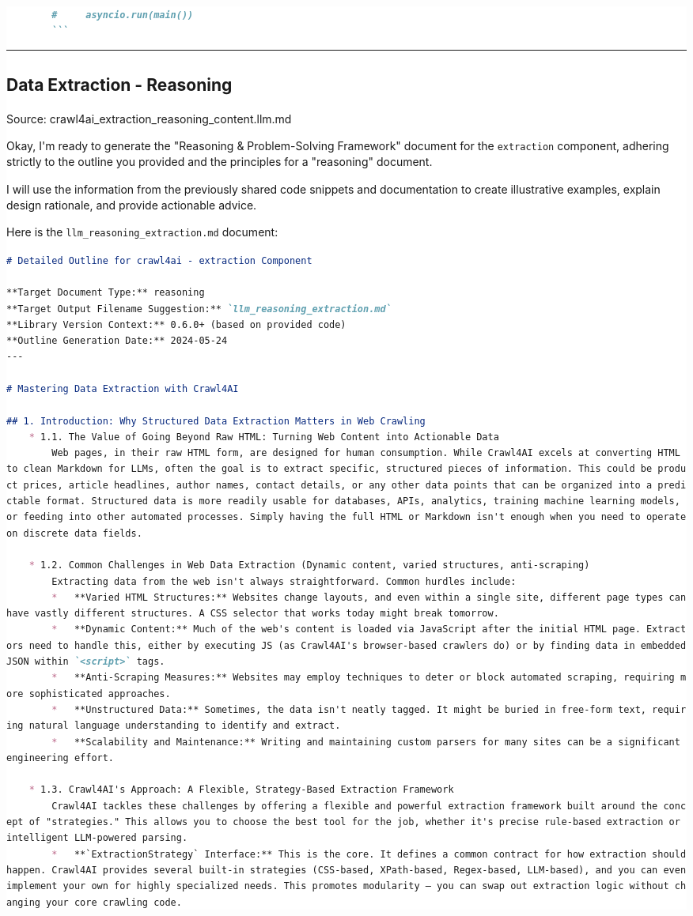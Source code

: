 ```markdown
        #     asyncio.run(main())
        ```
```

---


## Data Extraction - Reasoning
Source: crawl4ai_extraction_reasoning_content.llm.md

Okay, I'm ready to generate the "Reasoning & Problem-Solving Framework" document for the `extraction` component, adhering strictly to the outline you provided and the principles for a "reasoning" document.

I will use the information from the previously shared code snippets and documentation to create illustrative examples, explain design rationale, and provide actionable advice.

Here is the `llm_reasoning_extraction.md` document:

```markdown
# Detailed Outline for crawl4ai - extraction Component

**Target Document Type:** reasoning
**Target Output Filename Suggestion:** `llm_reasoning_extraction.md`
**Library Version Context:** 0.6.0+ (based on provided code)
**Outline Generation Date:** 2024-05-24
---

# Mastering Data Extraction with Crawl4AI

## 1. Introduction: Why Structured Data Extraction Matters in Web Crawling
    * 1.1. The Value of Going Beyond Raw HTML: Turning Web Content into Actionable Data
        Web pages, in their raw HTML form, are designed for human consumption. While Crawl4AI excels at converting HTML to clean Markdown for LLMs, often the goal is to extract specific, structured pieces of information. This could be product prices, article headlines, author names, contact details, or any other data points that can be organized into a predictable format. Structured data is more readily usable for databases, APIs, analytics, training machine learning models, or feeding into other automated processes. Simply having the full HTML or Markdown isn't enough when you need to operate on discrete data fields.

    * 1.2. Common Challenges in Web Data Extraction (Dynamic content, varied structures, anti-scraping)
        Extracting data from the web isn't always straightforward. Common hurdles include:
        *   **Varied HTML Structures:** Websites change layouts, and even within a single site, different page types can have vastly different structures. A CSS selector that works today might break tomorrow.
        *   **Dynamic Content:** Much of the web's content is loaded via JavaScript after the initial HTML page. Extractors need to handle this, either by executing JS (as Crawl4AI's browser-based crawlers do) or by finding data in embedded JSON within `<script>` tags.
        *   **Anti-Scraping Measures:** Websites may employ techniques to deter or block automated scraping, requiring more sophisticated approaches.
        *   **Unstructured Data:** Sometimes, the data isn't neatly tagged. It might be buried in free-form text, requiring natural language understanding to identify and extract.
        *   **Scalability and Maintenance:** Writing and maintaining custom parsers for many sites can be a significant engineering effort.

    * 1.3. Crawl4AI's Approach: A Flexible, Strategy-Based Extraction Framework
        Crawl4AI tackles these challenges by offering a flexible and powerful extraction framework built around the concept of "strategies." This allows you to choose the best tool for the job, whether it's precise rule-based extraction or intelligent LLM-powered parsing.
        *   **`ExtractionStrategy` Interface:** This is the core. It defines a common contract for how extraction should happen. Crawl4AI provides several built-in strategies (CSS-based, XPath-based, Regex-based, LLM-based), and you can even implement your own for highly specialized needs. This promotes modularity – you can swap out extraction logic without changing your core crawling code.
```